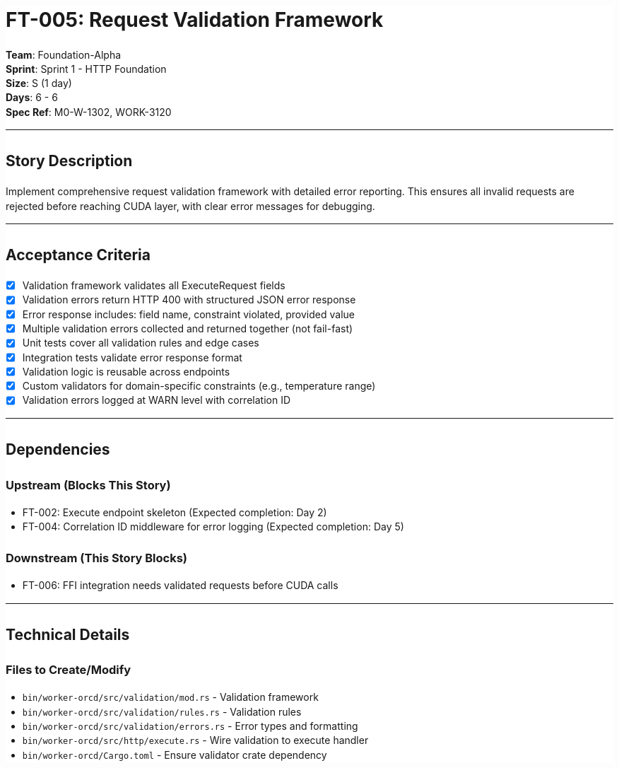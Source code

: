 # FT-005: Request Validation Framework

**Team**: Foundation-Alpha  
**Sprint**: Sprint 1 - HTTP Foundation  
**Size**: S (1 day)  
**Days**: 6 - 6  
**Spec Ref**: M0-W-1302, WORK-3120

---

## Story Description

Implement comprehensive request validation framework with detailed error reporting. This ensures all invalid requests are rejected before reaching CUDA layer, with clear error messages for debugging.

---

## Acceptance Criteria

- [x] Validation framework validates all ExecuteRequest fields
- [x] Validation errors return HTTP 400 with structured JSON error response
- [x] Error response includes: field name, constraint violated, provided value
- [x] Multiple validation errors collected and returned together (not fail-fast)
- [x] Unit tests cover all validation rules and edge cases
- [x] Integration tests validate error response format
- [x] Validation logic is reusable across endpoints
- [x] Custom validators for domain-specific constraints (e.g., temperature range)
- [x] Validation errors logged at WARN level with correlation ID

---

## Dependencies

### Upstream (Blocks This Story)
- FT-002: Execute endpoint skeleton (Expected completion: Day 2)
- FT-004: Correlation ID middleware for error logging (Expected completion: Day 5)

### Downstream (This Story Blocks)
- FT-006: FFI integration needs validated requests before CUDA calls

---

## Technical Details

### Files to Create/Modify
- `bin/worker-orcd/src/validation/mod.rs` - Validation framework
- `bin/worker-orcd/src/validation/rules.rs` - Validation rules
- `bin/worker-orcd/src/validation/errors.rs` - Error types and formatting
- `bin/worker-orcd/src/http/execute.rs` - Wire validation to execute handler
- `bin/worker-orcd/Cargo.toml` - Ensure validator crate dependency
